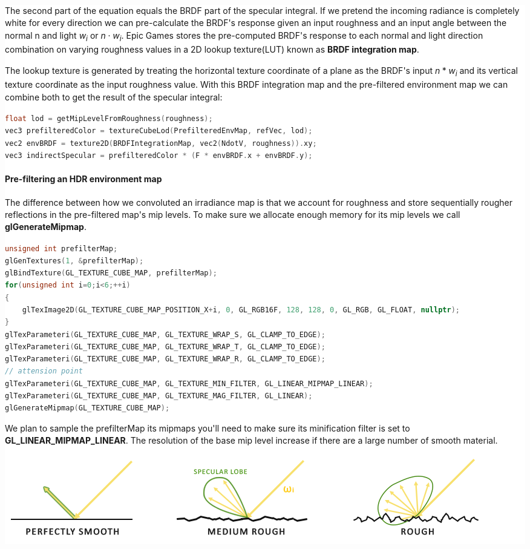 The second part of the equation equals the BRDF part of the specular integral. If we pretend the incoming radiance is completely white for every direction we can pre-calculate the BRDF's response given an input roughness and an input angle between the normal n and light $w_i$ or $n\cdot w_i$. Epic Games stores the pre-computed BRDF's response to each normal and light direction combination on varying roughness values in a 2D lookup texture(LUT) known as **BRDF integration map**.

The lookup texture is generated by treating the horizontal texture coordinate of a plane as the BRDF's input $n*w_i$ and its vertical texture coordinate as the input roughness value. With this BRDF integration map and the pre-filtered environment map we can combine both to get the result of the specular integral:

```c
float lod = getMipLevelFromRoughness(roughness);
vec3 prefilteredColor = textureCubeLod(PrefilteredEnvMap, refVec, lod);
vec2 envBRDF = texture2D(BRDFIntegrationMap, vec2(NdotV, roughness)).xy;
vec3 indirectSpecular = prefilteredColor * (F * envBRDF.x + envBRDF.y);
```

#### Pre-filtering an HDR environment map

The difference between how we convoluted an irradiance map is that we account for roughness and store sequentially rougher reflections in the pre-filtered map's mip levels. To make sure we allocate enough memory for its mip levels we call **glGenerateMipmap**.

```c
unsigned int prefilterMap;
glGenTextures(1, &prefilterMap);
glBindTexture(GL_TEXTURE_CUBE_MAP, prefilterMap);
for(unsigned int i=0;i<6;++i)
{
    glTexImage2D(GL_TEXTURE_CUBE_MAP_POSITION_X+i, 0, GL_RGB16F, 128, 128, 0, GL_RGB, GL_FLOAT, nullptr);
}
glTexParameteri(GL_TEXTURE_CUBE_MAP, GL_TEXTURE_WRAP_S, GL_CLAMP_TO_EDGE);
glTexParameteri(GL_TEXTURE_CUBE_MAP, GL_TEXTURE_WRAP_T, GL_CLAMP_TO_EDGE);
glTexParameteri(GL_TEXTURE_CUBE_MAP, GL_TEXTURE_WRAP_R, GL_CLAMP_TO_EDGE);
// attension point
glTexParameteri(GL_TEXTURE_CUBE_MAP, GL_TEXTURE_MIN_FILTER, GL_LINEAR_MIPMAP_LINEAR);
glTexParameteri(GL_TEXTURE_CUBE_MAP, GL_TEXTURE_MAG_FILTER, GL_LINEAR);
glGenerateMipmap(GL_TEXTURE_CUBE_MAP);

```

We plan to sample the prefilterMap its mipmaps you'll need to make sure its minification filter is set to **GL_LINEAR_MIPMAP_LINEAR**. The resolution of the base mip level increase if there are a large number of smooth material.

![avatar](../image/ibl_specular_lobe.png)

